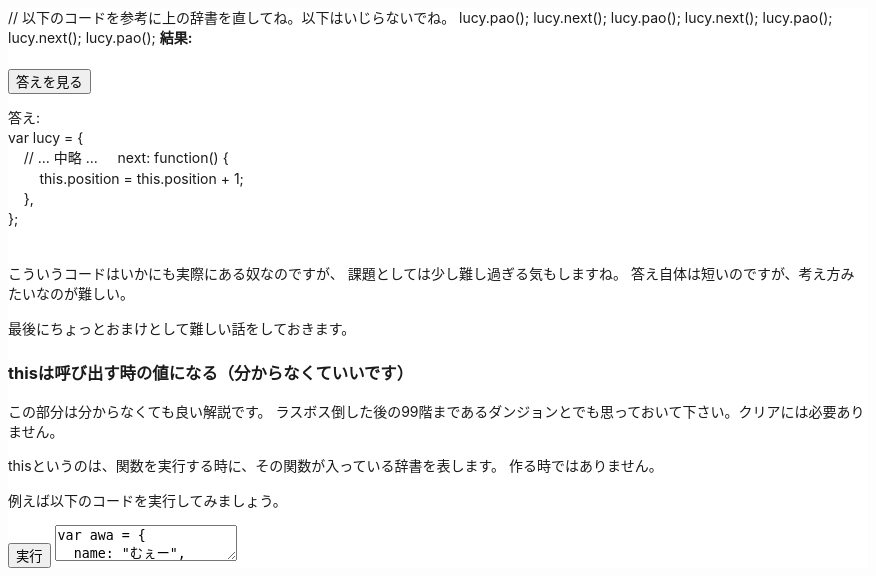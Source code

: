 
// 以下のコードを参考に上の辞書を直してね。以下はいじらないでね。
lucy.pao();
lucy.next();
lucy.pao();
lucy.next();
lucy.pao();
lucy.next();
lucy.pao();</textarea>
    <b>結果:</b> <span class="console"></span><br>
    <span class="result"></span><br>
    <input type="button" value="答えを見る" />
    <div class="answer hideanswer">
答え:<br>
var lucy = {<br>
&nbsp;&nbsp;&nbsp;&nbsp;// ... 中略 ...
&nbsp;&nbsp;&nbsp;&nbsp;next: function() {<br>
&nbsp;&nbsp;&nbsp;&nbsp;&nbsp;&nbsp;&nbsp;&nbsp;this.position = this.position + 1;<br>
&nbsp;&nbsp;&nbsp;&nbsp;},<br>
};<br>
    </div>        
</div>
  
　  
こういうコードはいかにも実際にある奴なのですが、
課題としては少し難し過ぎる気もしますね。
答え自体は短いのですが、考え方みたいなのが難しい。

最後にちょっとおまけとして難しい話をしておきます。


### thisは呼び出す時の値になる（分からなくていいです）

この部分は分からなくても良い解説です。
ラスボス倒した後の99階まであるダンジョンとでも思っておいて下さい。クリアには必要ありません。

thisというのは、関数を実行する時に、その関数が入っている辞書を表します。
作る時ではありません。

例えば以下のコードを実行してみましょう。

<div id="ex7">
<input type="button" value="実行" />
<textarea>
var awa = {
  name: "むぇー",
};
var lucy = {
  name: "蕎麦充した"
};

var hogehoge = function() {
    // どの辞書にも入ってないのにthisを触ってる！
    MessageBox.show(this["name"]);
};
